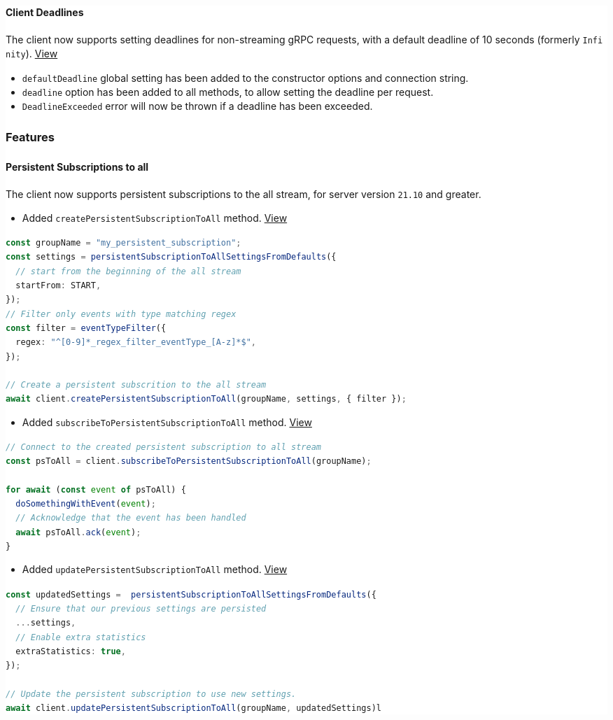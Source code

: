 #### Client Deadlines

The client now supports setting deadlines for non-streaming gRPC requests, with a default deadline of 10 seconds (formerly `Infinity`). [View](https://github.com/EventStore/EventStore-Client-NodeJS/commit/cdc673eee3eff97d0170a8250f251bb1712c7106)

- `defaultDeadline` global setting has been added to the constructor options and connection string.
- `deadline` option has been added to all methods, to allow setting the deadline per request.
- `DeadlineExceeded` error will now be thrown if a deadline has been exceeded.

### Features

#### Persistent Subscriptions to all

The client now supports persistent subscriptions to the all stream, for server version `21.10` and greater.

- Added `createPersistentSubscriptionToAll` method. [View](https://github.com/EventStore/EventStore-Client-NodeJS/commit/f7d5f7db012000ef82dac0e8b6fbcd4d598d812a)

```ts
const groupName = "my_persistent_subscription";
const settings = persistentSubscriptionToAllSettingsFromDefaults({
  // start from the beginning of the all stream
  startFrom: START,
});
// Filter only events with type matching regex
const filter = eventTypeFilter({
  regex: "^[0-9]*_regex_filter_eventType_[A-z]*$",
});

// Create a persistent subscrition to the all stream
await client.createPersistentSubscriptionToAll(groupName, settings, { filter });
```

- Added `subscribeToPersistentSubscriptionToAll` method. [View](https://github.com/EventStore/EventStore-Client-NodeJS/commit/bf660ef1d82c02cf577de439db2c5b5529399c0a)

```ts
// Connect to the created persistent subscription to all stream
const psToAll = client.subscribeToPersistentSubscriptionToAll(groupName);

for await (const event of psToAll) {
  doSomethingWithEvent(event);
  // Acknowledge that the event has been handled
  await psToAll.ack(event);
}
```

- Added `updatePersistentSubscriptionToAll` method. [View](https://github.com/EventStore/EventStore-Client-NodeJS/commit/75aa261f6307408383b20a98447782ca77ce75c7)

```ts
const updatedSettings =  persistentSubscriptionToAllSettingsFromDefaults({
  // Ensure that our previous settings are persisted
  ...settings,
  // Enable extra statistics
  extraStatistics: true,
});

// Update the persistent subscription to use new settings.
await client.updatePersistentSubscriptionToAll(groupName, updatedSettings)l

```
